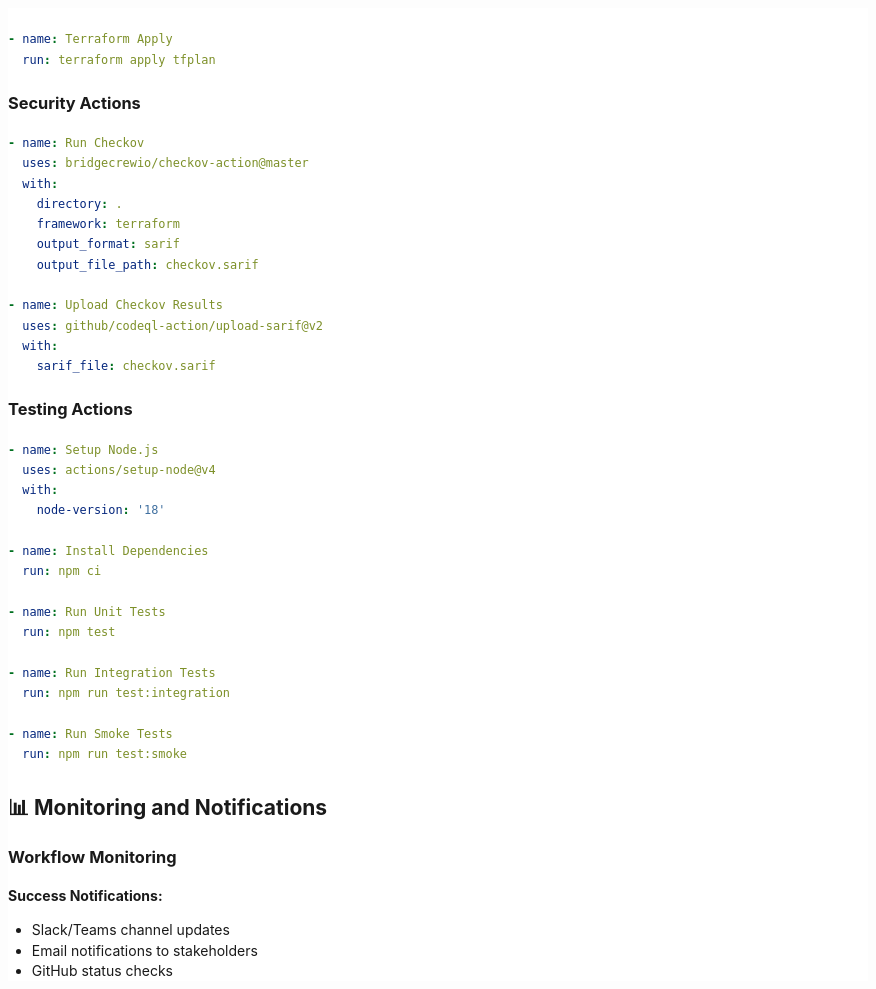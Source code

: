 ```yaml

- name: Terraform Apply
  run: terraform apply tfplan
```

### Security Actions

```yaml
- name: Run Checkov
  uses: bridgecrewio/checkov-action@master
  with:
    directory: .
    framework: terraform
    output_format: sarif
    output_file_path: checkov.sarif

- name: Upload Checkov Results
  uses: github/codeql-action/upload-sarif@v2
  with:
    sarif_file: checkov.sarif
```

### Testing Actions

```yaml
- name: Setup Node.js
  uses: actions/setup-node@v4
  with:
    node-version: '18'

- name: Install Dependencies
  run: npm ci

- name: Run Unit Tests
  run: npm test

- name: Run Integration Tests
  run: npm run test:integration

- name: Run Smoke Tests
  run: npm run test:smoke
```

## 📊 Monitoring and Notifications

### Workflow Monitoring

**Success Notifications:**
- Slack/Teams channel updates
- Email notifications to stakeholders
- GitHub status checks
